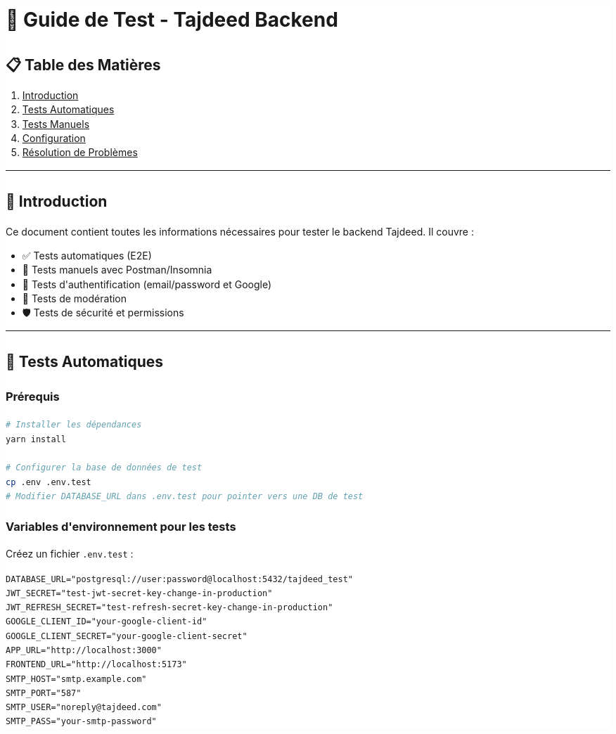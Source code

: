 # 🧪 Guide de Test - Tajdeed Backend

## 📋 Table des Matières

1. [Introduction](#introduction)
2. [Tests Automatiques](#tests-automatiques)
3. [Tests Manuels](#tests-manuels)
4. [Configuration](#configuration)
5. [Résolution de Problèmes](#résolution-de-problèmes)

---

## 🎯 Introduction

Ce document contient toutes les informations nécessaires pour tester le backend Tajdeed. Il couvre :

- ✅ Tests automatiques (E2E)
- 📝 Tests manuels avec Postman/Insomnia
- 🔐 Tests d'authentification (email/password et Google)
- 👥 Tests de modération
- 🛡️ Tests de sécurité et permissions

---

## 🤖 Tests Automatiques

### Prérequis

```bash
# Installer les dépendances
yarn install

# Configurer la base de données de test
cp .env .env.test
# Modifier DATABASE_URL dans .env.test pour pointer vers une DB de test
```

### Variables d'environnement pour les tests

Créez un fichier `.env.test` :

```env
DATABASE_URL="postgresql://user:password@localhost:5432/tajdeed_test"
JWT_SECRET="test-jwt-secret-key-change-in-production"
JWT_REFRESH_SECRET="test-refresh-secret-key-change-in-production"
GOOGLE_CLIENT_ID="your-google-client-id"
GOOGLE_CLIENT_SECRET="your-google-client-secret"
APP_URL="http://localhost:3000"
FRONTEND_URL="http://localhost:5173"
SMTP_HOST="smtp.example.com"
SMTP_PORT="587"
SMTP_USER="noreply@tajdeed.com"
SMTP_PASS="your-smtp-password"
```
